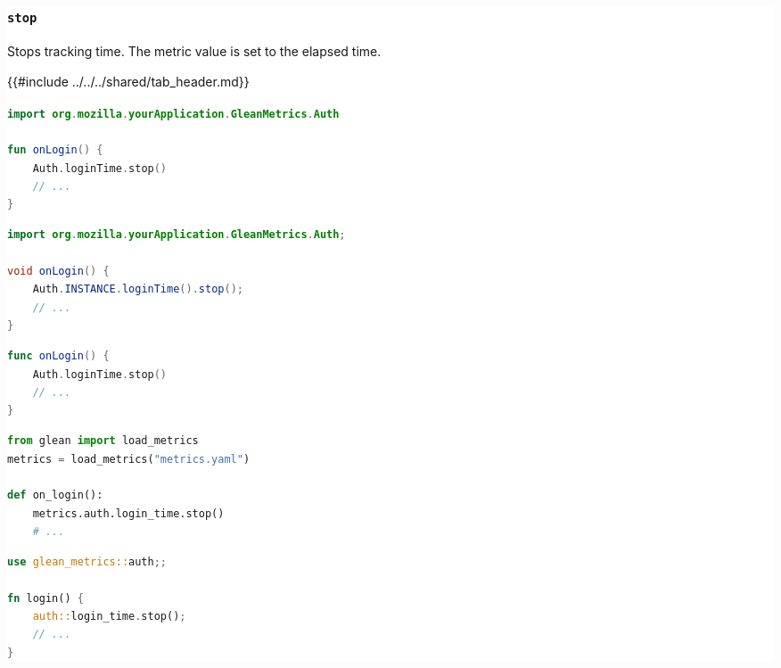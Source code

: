 ### `stop`

Stops tracking time.
The metric value is set to the elapsed time.

{{#include ../../../shared/tab_header.md}}
<div data-lang="Kotlin" class="tab">

```Kotlin
import org.mozilla.yourApplication.GleanMetrics.Auth

fun onLogin() {
    Auth.loginTime.stop()
    // ...
}
```
</div>
<div data-lang="Java" class="tab">

```Java
import org.mozilla.yourApplication.GleanMetrics.Auth;

void onLogin() {
    Auth.INSTANCE.loginTime().stop();
    // ...
}
```
</div>
<div data-lang="Swift" class="tab">

```Swift
func onLogin() {
    Auth.loginTime.stop()
    // ...
}
```
</div>
<div data-lang="Python" class="tab">

```Python
from glean import load_metrics
metrics = load_metrics("metrics.yaml")

def on_login():
    metrics.auth.login_time.stop()
    # ...
```
</div>
<div data-lang="Rust" class="tab">

```Rust
use glean_metrics::auth;;

fn login() {
    auth::login_time.stop();
    // ...
}
```
</div>
<div data-lang="JavaScript" class="tab">
